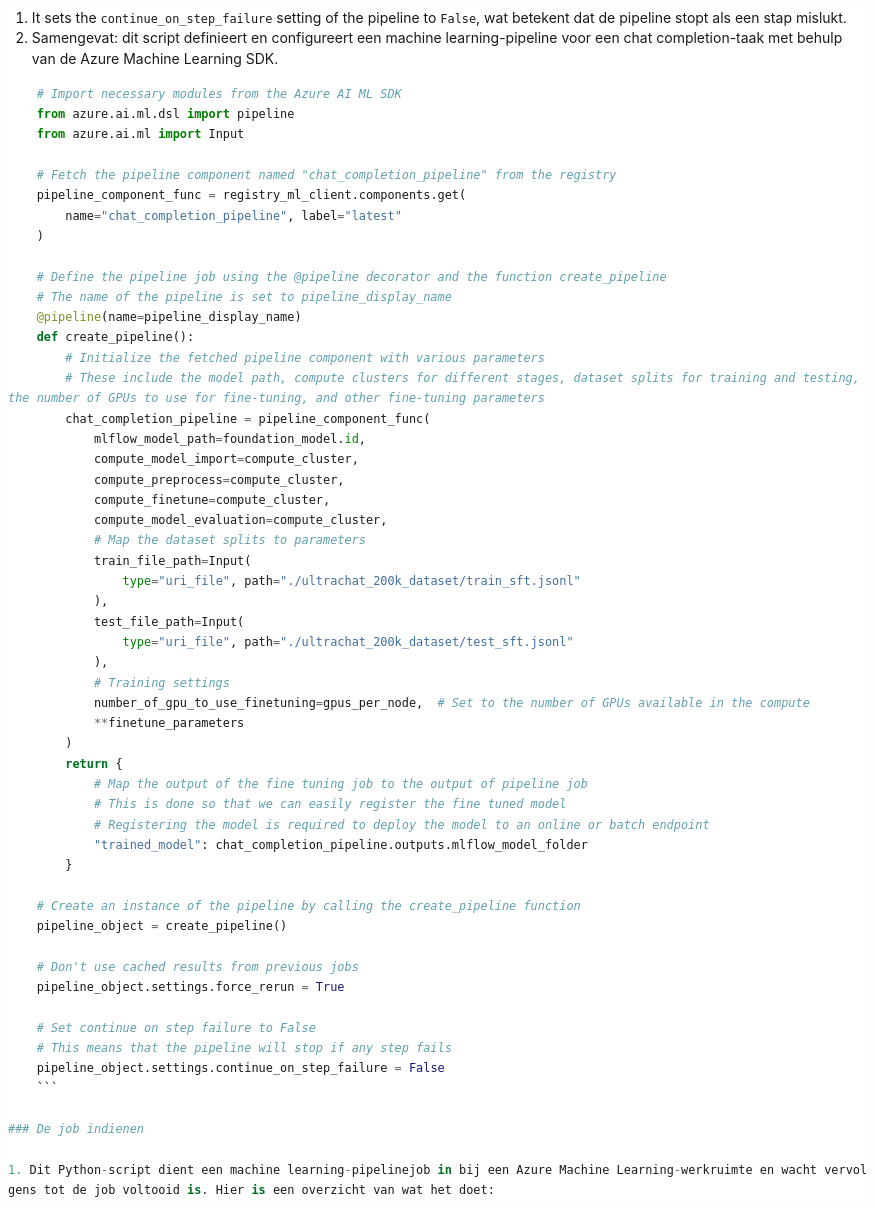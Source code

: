 1. It sets the `continue_on_step_failure` setting of the pipeline to `False`, wat betekent dat de pipeline stopt als een stap mislukt.  
4. Samengevat: dit script definieert en configureert een machine learning-pipeline voor een chat completion-taak met behulp van de Azure Machine Learning SDK.  

```python
    # Import necessary modules from the Azure AI ML SDK
    from azure.ai.ml.dsl import pipeline
    from azure.ai.ml import Input
    
    # Fetch the pipeline component named "chat_completion_pipeline" from the registry
    pipeline_component_func = registry_ml_client.components.get(
        name="chat_completion_pipeline", label="latest"
    )
    
    # Define the pipeline job using the @pipeline decorator and the function create_pipeline
    # The name of the pipeline is set to pipeline_display_name
    @pipeline(name=pipeline_display_name)
    def create_pipeline():
        # Initialize the fetched pipeline component with various parameters
        # These include the model path, compute clusters for different stages, dataset splits for training and testing, the number of GPUs to use for fine-tuning, and other fine-tuning parameters
        chat_completion_pipeline = pipeline_component_func(
            mlflow_model_path=foundation_model.id,
            compute_model_import=compute_cluster,
            compute_preprocess=compute_cluster,
            compute_finetune=compute_cluster,
            compute_model_evaluation=compute_cluster,
            # Map the dataset splits to parameters
            train_file_path=Input(
                type="uri_file", path="./ultrachat_200k_dataset/train_sft.jsonl"
            ),
            test_file_path=Input(
                type="uri_file", path="./ultrachat_200k_dataset/test_sft.jsonl"
            ),
            # Training settings
            number_of_gpu_to_use_finetuning=gpus_per_node,  # Set to the number of GPUs available in the compute
            **finetune_parameters
        )
        return {
            # Map the output of the fine tuning job to the output of pipeline job
            # This is done so that we can easily register the fine tuned model
            # Registering the model is required to deploy the model to an online or batch endpoint
            "trained_model": chat_completion_pipeline.outputs.mlflow_model_folder
        }
    
    # Create an instance of the pipeline by calling the create_pipeline function
    pipeline_object = create_pipeline()
    
    # Don't use cached results from previous jobs
    pipeline_object.settings.force_rerun = True
    
    # Set continue on step failure to False
    # This means that the pipeline will stop if any step fails
    pipeline_object.settings.continue_on_step_failure = False
    ```

### De job indienen

1. Dit Python-script dient een machine learning-pipelinejob in bij een Azure Machine Learning-werkruimte en wacht vervolgens tot de job voltooid is. Hier is een overzicht van wat het doet:  
```